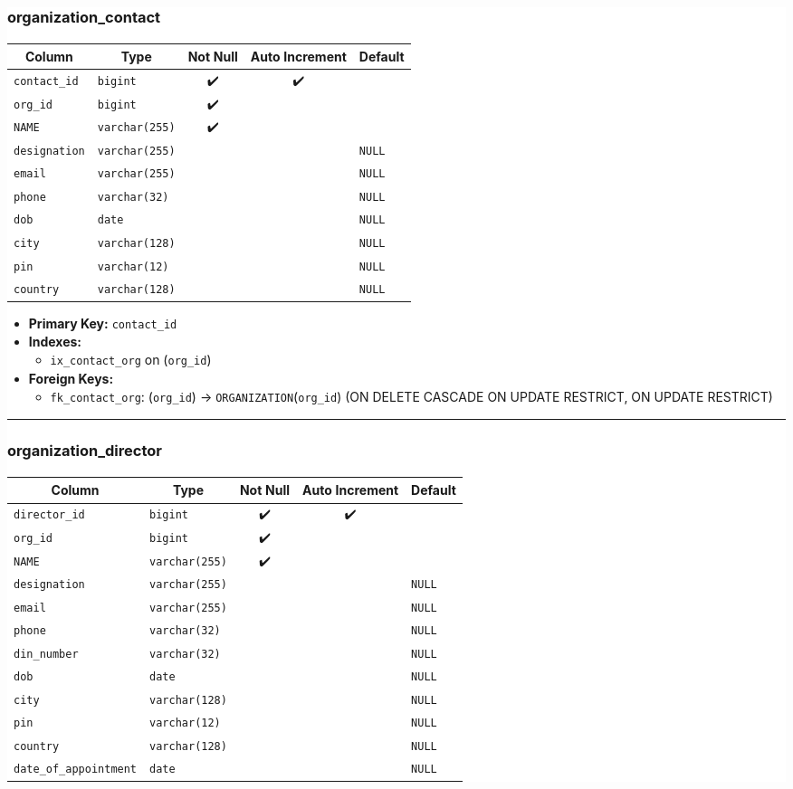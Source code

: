 
### organization_contact

| Column | Type | Not Null | Auto Increment | Default |
|---|---|:---:|:---:|---|
| `contact_id` | `bigint` | ✔️ | ✔️ |  |
| `org_id` | `bigint` | ✔️ |  |  |
| `NAME` | `varchar(255)` | ✔️ |  |  |
| `designation` | `varchar(255)` |  |  | `NULL` |
| `email` | `varchar(255)` |  |  | `NULL` |
| `phone` | `varchar(32)` |  |  | `NULL` |
| `dob` | `date` |  |  | `NULL` |
| `city` | `varchar(128)` |  |  | `NULL` |
| `pin` | `varchar(12)` |  |  | `NULL` |
| `country` | `varchar(128)` |  |  | `NULL` |

- **Primary Key:** `contact_id`
- **Indexes:**
  - `ix_contact_org` on (`org_id`)
- **Foreign Keys:**
  - `fk_contact_org`: (`org_id`) → `ORGANIZATION`(`org_id`) (ON DELETE CASCADE ON UPDATE RESTRICT, ON UPDATE RESTRICT)

---

### organization_director

| Column | Type | Not Null | Auto Increment | Default |
|---|---|:---:|:---:|---|
| `director_id` | `bigint` | ✔️ | ✔️ |  |
| `org_id` | `bigint` | ✔️ |  |  |
| `NAME` | `varchar(255)` | ✔️ |  |  |
| `designation` | `varchar(255)` |  |  | `NULL` |
| `email` | `varchar(255)` |  |  | `NULL` |
| `phone` | `varchar(32)` |  |  | `NULL` |
| `din_number` | `varchar(32)` |  |  | `NULL` |
| `dob` | `date` |  |  | `NULL` |
| `city` | `varchar(128)` |  |  | `NULL` |
| `pin` | `varchar(12)` |  |  | `NULL` |
| `country` | `varchar(128)` |  |  | `NULL` |
| `date_of_appointment` | `date` |  |  | `NULL` |
